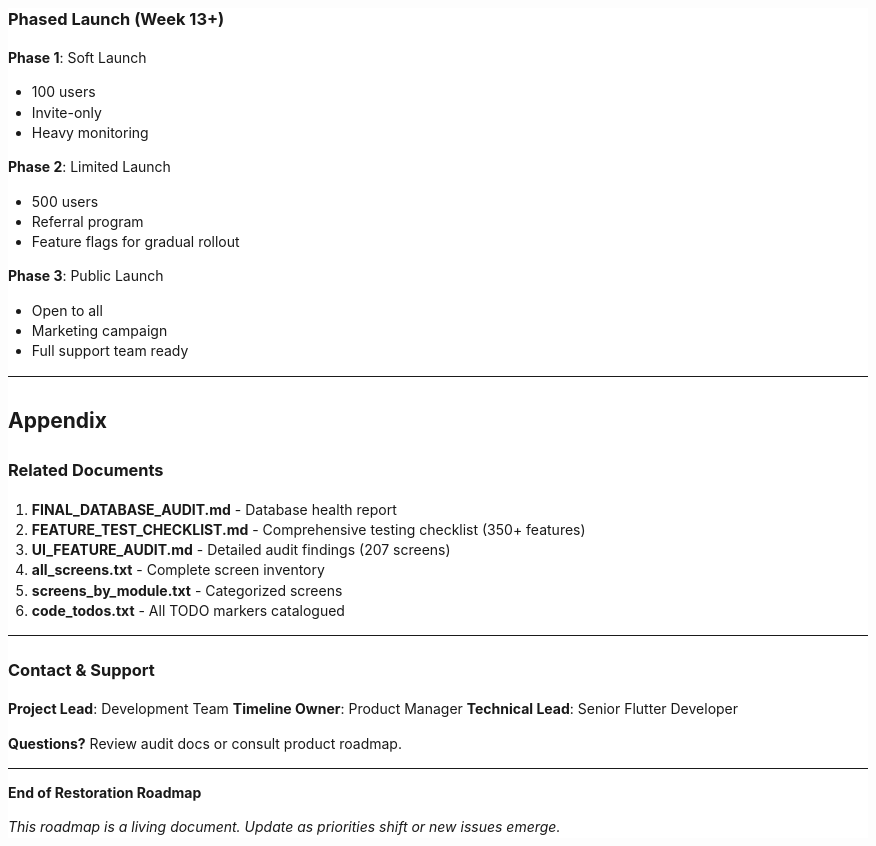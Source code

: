 ### Phased Launch (Week 13+)

**Phase 1**: Soft Launch
- 100 users
- Invite-only
- Heavy monitoring

**Phase 2**: Limited Launch
- 500 users
- Referral program
- Feature flags for gradual rollout

**Phase 3**: Public Launch
- Open to all
- Marketing campaign
- Full support team ready

---

## Appendix

### Related Documents

1. **FINAL_DATABASE_AUDIT.md** - Database health report
2. **FEATURE_TEST_CHECKLIST.md** - Comprehensive testing checklist (350+ features)
3. **UI_FEATURE_AUDIT.md** - Detailed audit findings (207 screens)
4. **all_screens.txt** - Complete screen inventory
5. **screens_by_module.txt** - Categorized screens
6. **code_todos.txt** - All TODO markers catalogued

---

### Contact & Support

**Project Lead**: Development Team
**Timeline Owner**: Product Manager
**Technical Lead**: Senior Flutter Developer

**Questions?** Review audit docs or consult product roadmap.

---

**End of Restoration Roadmap**

*This roadmap is a living document. Update as priorities shift or new issues emerge.*
